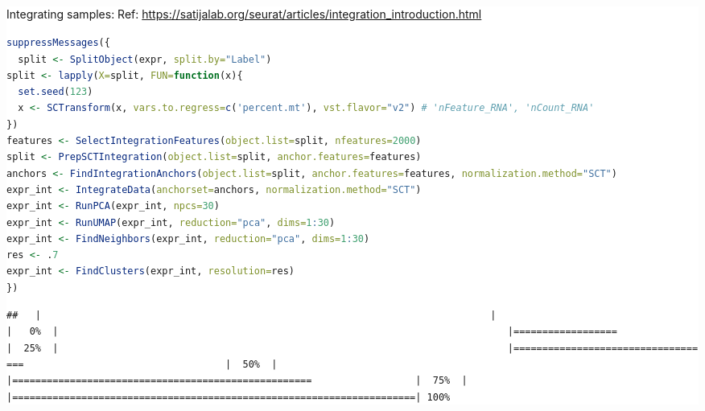 Integrating samples: Ref:
<https://satijalab.org/seurat/articles/integration_introduction.html>

``` r
suppressMessages({
  split <- SplitObject(expr, split.by="Label")
split <- lapply(X=split, FUN=function(x){
  set.seed(123)
  x <- SCTransform(x, vars.to.regress=c('percent.mt'), vst.flavor="v2") # 'nFeature_RNA', 'nCount_RNA'
})
features <- SelectIntegrationFeatures(object.list=split, nfeatures=2000)
split <- PrepSCTIntegration(object.list=split, anchor.features=features)
anchors <- FindIntegrationAnchors(object.list=split, anchor.features=features, normalization.method="SCT")
expr_int <- IntegrateData(anchorset=anchors, normalization.method="SCT")
expr_int <- RunPCA(expr_int, npcs=30)
expr_int <- RunUMAP(expr_int, reduction="pca", dims=1:30)
expr_int <- FindNeighbors(expr_int, reduction="pca", dims=1:30)
res <- .7
expr_int <- FindClusters(expr_int, resolution=res)
})
```

    ##   |                                                                              |                                                                      |   0%  |                                                                              |==================                                                    |  25%  |                                                                              |===================================                                   |  50%  |                                                                              |====================================================                  |  75%  |                                                                              |======================================================================| 100%